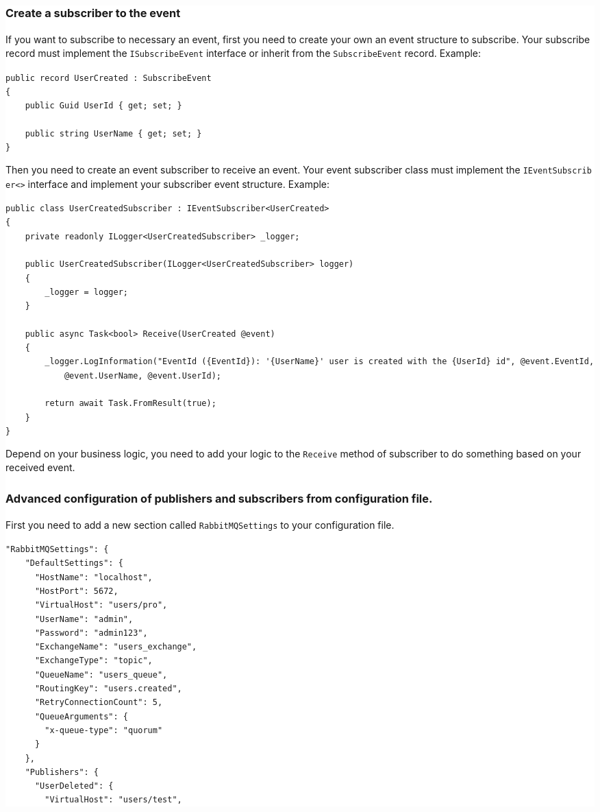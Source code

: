 ### Create a subscriber to the event

If you want to subscribe to necessary an event, first you need to create your own an event structure to subscribe. Your subscribe record must implement the `ISubscribeEvent` interface or inherit from the `SubscribeEvent` record. Example:

```
public record UserCreated : SubscribeEvent
{
    public Guid UserId { get; set; }

    public string UserName { get; set; }
}
```

Then you need to create an event subscriber to receive an event. Your event subscriber class must implement the `IEventSubscriber<>` interface and implement your subscriber event structure. Example:

```
public class UserCreatedSubscriber : IEventSubscriber<UserCreated>
{
    private readonly ILogger<UserCreatedSubscriber> _logger;

    public UserCreatedSubscriber(ILogger<UserCreatedSubscriber> logger)
    {
        _logger = logger;
    }

    public async Task<bool> Receive(UserCreated @event)
    {
        _logger.LogInformation("EventId ({EventId}): '{UserName}' user is created with the {UserId} id", @event.EventId,
            @event.UserName, @event.UserId);

        return await Task.FromResult(true);
    }
}
```

Depend on your business logic, you need to add your logic to the `Receive` method of subscriber to do something based on your received event.

### Advanced configuration of publishers and subscribers from configuration file.

First you need to add a new section called `RabbitMQSettings` to your configuration file.

```
"RabbitMQSettings": {
    "DefaultSettings": {
      "HostName": "localhost",
      "HostPort": 5672,
      "VirtualHost": "users/pro",
      "UserName": "admin",
      "Password": "admin123",
      "ExchangeName": "users_exchange",
      "ExchangeType": "topic",
      "QueueName": "users_queue",
      "RoutingKey": "users.created",
      "RetryConnectionCount": 5,
      "QueueArguments": {
        "x-queue-type": "quorum"
      }
    },
    "Publishers": {
      "UserDeleted": {
        "VirtualHost": "users/test",
```